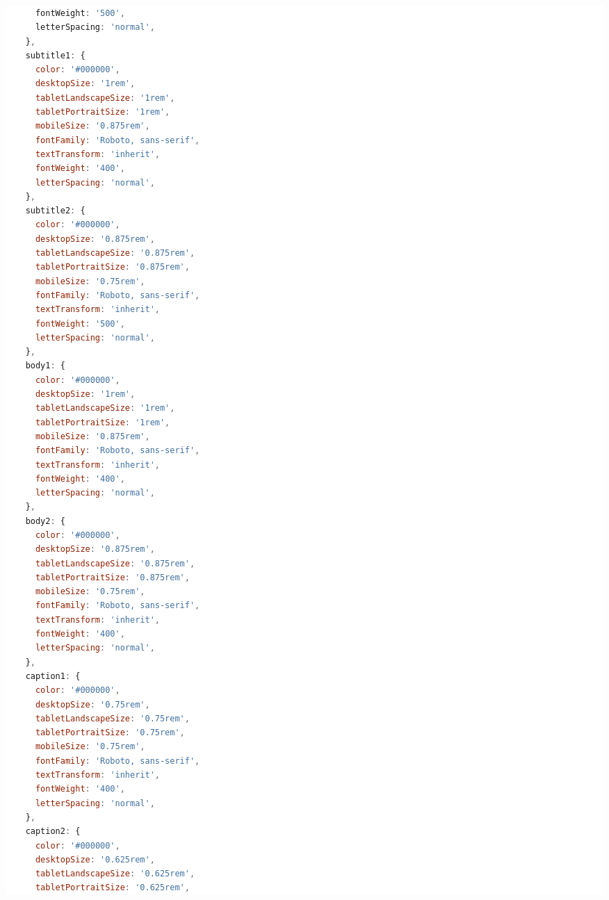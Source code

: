 ```javascript
      fontWeight: '500',
      letterSpacing: 'normal',
    },
    subtitle1: {
      color: '#000000',
      desktopSize: '1rem',
      tabletLandscapeSize: '1rem',
      tabletPortraitSize: '1rem',
      mobileSize: '0.875rem',
      fontFamily: 'Roboto, sans-serif',
      textTransform: 'inherit',
      fontWeight: '400',
      letterSpacing: 'normal',
    },
    subtitle2: {
      color: '#000000',
      desktopSize: '0.875rem',
      tabletLandscapeSize: '0.875rem',
      tabletPortraitSize: '0.875rem',
      mobileSize: '0.75rem',
      fontFamily: 'Roboto, sans-serif',
      textTransform: 'inherit',
      fontWeight: '500',
      letterSpacing: 'normal',
    },
    body1: {
      color: '#000000',
      desktopSize: '1rem',
      tabletLandscapeSize: '1rem',
      tabletPortraitSize: '1rem',
      mobileSize: '0.875rem',
      fontFamily: 'Roboto, sans-serif',
      textTransform: 'inherit',
      fontWeight: '400',
      letterSpacing: 'normal',
    },
    body2: {
      color: '#000000',
      desktopSize: '0.875rem',
      tabletLandscapeSize: '0.875rem',
      tabletPortraitSize: '0.875rem',
      mobileSize: '0.75rem',
      fontFamily: 'Roboto, sans-serif',
      textTransform: 'inherit',
      fontWeight: '400',
      letterSpacing: 'normal',
    },
    caption1: {
      color: '#000000',
      desktopSize: '0.75rem',
      tabletLandscapeSize: '0.75rem',
      tabletPortraitSize: '0.75rem',
      mobileSize: '0.75rem',
      fontFamily: 'Roboto, sans-serif',
      textTransform: 'inherit',
      fontWeight: '400',
      letterSpacing: 'normal',
    },
    caption2: {
      color: '#000000',
      desktopSize: '0.625rem',
      tabletLandscapeSize: '0.625rem',
      tabletPortraitSize: '0.625rem',
```